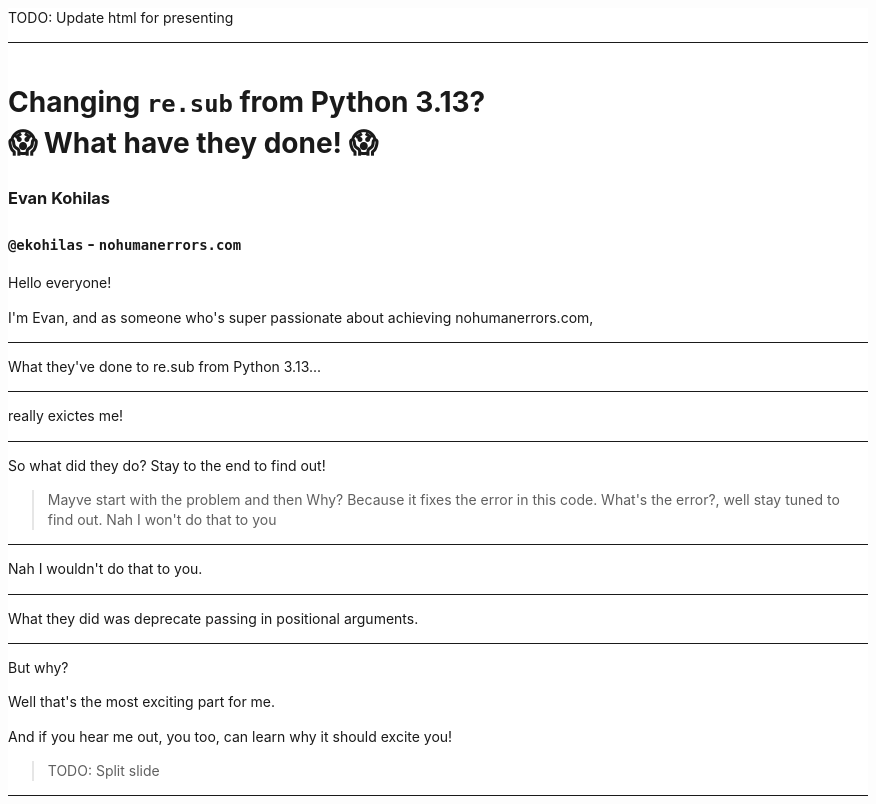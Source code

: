 

TODO: Update html for presenting

------
# Changing `re.sub` from Python 3.13?<br>😱 What have they done! 😱

### Evan Kohilas
### `@ekohilas` - `nohumanerrors.com`

Hello everyone!

I'm Evan, and as someone who's super passionate about achieving nohumanerrors.com,

------


What they've done to re.sub from Python 3.13...

------


really exictes me!

------


So what did they do? Stay to the end to find out!

> Mayve start with the problem and then
> Why? Because it fixes the error in this code.
> What's the error?, well stay tuned to find out.
> Nah I won't do that to you

------


Nah I wouldn't do that to you.

------


What they did was deprecate passing in positional arguments.

------


But why?

Well that's the most exciting part for me.

And if you hear me out, you too, can learn why it should excite you!

> TODO: Split slide

------

<div class="r-stack">
